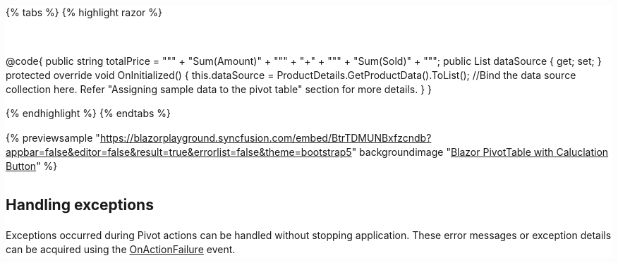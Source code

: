{% tabs %}
{% highlight razor %}

<SfPivotView TValue="ProductDetails" ShowFieldList="true" AllowCalculatedField="true" Height="300">
     <PivotViewDataSourceSettings DataSource="@dataSource">
        <PivotViewColumns>
            <PivotViewColumn Name="Year"></PivotViewColumn>
            <PivotViewColumn Name="Quarter"></PivotViewColumn>
        </PivotViewColumns>
        <PivotViewRows>
            <PivotViewRow Name="Country"></PivotViewRow>
            <PivotViewRow Name="Products"></PivotViewRow>
        </PivotViewRows>
        <PivotViewValues>
            <PivotViewValue Name="Sold" Caption="Unit Sold"></PivotViewValue>
            <PivotViewValue Name="Amount" Caption="Sold Amount"></PivotViewValue>
            <PivotViewValue Name="Total" Caption="Total Amount"></PivotViewValue>
        </PivotViewValues>
        <PivotViewFormatSettings>
            <PivotViewFormatSetting Name="Amount" Format="C"></PivotViewFormatSetting>
            <PivotViewFormatSetting Name="Total" Format="C"></PivotViewFormatSetting>
        </PivotViewFormatSettings>
         <PivotViewCalculatedFieldSettings>
            <PivotViewCalculatedFieldSetting Name="Total" Formula="@totalPrice"></PivotViewCalculatedFieldSetting>
        </PivotViewCalculatedFieldSettings>
    </PivotViewDataSourceSettings>
</SfPivotView>

@code{
    public string totalPrice = "\"" + "Sum(Amount)" + "\"" + "+" + "\"" + "Sum(Sold)" + "\"";
    public List<ProductDetails> dataSource { get; set; }
    protected override void OnInitialized()
    {
        this.dataSource = ProductDetails.GetProductData().ToList();
        //Bind the data source collection here. Refer "Assigning sample data to the pivot table" section for more details.
    }
}

{% endhighlight %}
{% endtabs %}

{% previewsample "https://blazorplayground.syncfusion.com/embed/BtrTDMUNBxfzcndb?appbar=false&editor=false&result=true&errorlist=false&theme=bootstrap5" backgroundimage "[Blazor PivotTable with Caluclation Button](images/blazor-pivottable-calculate-button.png)" %}

## Handling exceptions

Exceptions occurred during Pivot actions can be handled without stopping application. These error messages or exception details can be acquired using the [OnActionFailure](https://help.syncfusion.com/cr/blazor/Syncfusion.Blazor.PivotView.PivotViewEvents-1.html#Syncfusion_Blazor_PivotView_PivotViewEvents_1_OnActionFailure) event.
